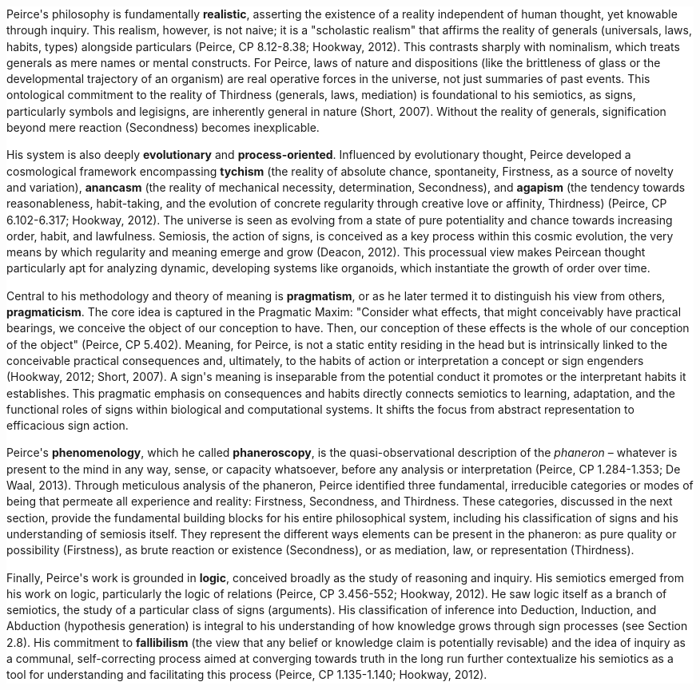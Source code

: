 Peirce's philosophy is fundamentally **realistic**, asserting the existence of a reality independent of human thought, yet knowable through inquiry. This realism, however, is not naive; it is a "scholastic realism" that affirms the reality of generals (universals, laws, habits, types) alongside particulars (Peirce, CP 8.12-8.38; Hookway, 2012). This contrasts sharply with nominalism, which treats generals as mere names or mental constructs. For Peirce, laws of nature and dispositions (like the brittleness of glass or the developmental trajectory of an organism) are real operative forces in the universe, not just summaries of past events. This ontological commitment to the reality of Thirdness (generals, laws, mediation) is foundational to his semiotics, as signs, particularly symbols and legisigns, are inherently general in nature (Short, 2007). Without the reality of generals, signification beyond mere reaction (Secondness) becomes inexplicable.

His system is also deeply **evolutionary** and **process-oriented**. Influenced by evolutionary thought, Peirce developed a cosmological framework encompassing **tychism** (the reality of absolute chance, spontaneity, Firstness, as a source of novelty and variation), **anancasm** (the reality of mechanical necessity, determination, Secondness), and **agapism** (the tendency towards reasonableness, habit-taking, and the evolution of concrete regularity through creative love or affinity, Thirdness) (Peirce, CP 6.102-6.317; Hookway, 2012). The universe is seen as evolving from a state of pure potentiality and chance towards increasing order, habit, and lawfulness. Semiosis, the action of signs, is conceived as a key process within this cosmic evolution, the very means by which regularity and meaning emerge and grow (Deacon, 2012). This processual view makes Peircean thought particularly apt for analyzing dynamic, developing systems like organoids, which instantiate the growth of order over time.

Central to his methodology and theory of meaning is **pragmatism**, or as he later termed it to distinguish his view from others, **pragmaticism**. The core idea is captured in the Pragmatic Maxim: "Consider what effects, that might conceivably have practical bearings, we conceive the object of our conception to have. Then, our conception of these effects is the whole of our conception of the object" (Peirce, CP 5.402). Meaning, for Peirce, is not a static entity residing in the head but is intrinsically linked to the conceivable practical consequences and, ultimately, to the habits of action or interpretation a concept or sign engenders (Hookway, 2012; Short, 2007). A sign's meaning is inseparable from the potential conduct it promotes or the interpretant habits it establishes. This pragmatic emphasis on consequences and habits directly connects semiotics to learning, adaptation, and the functional roles of signs within biological and computational systems. It shifts the focus from abstract representation to efficacious sign action.

Peirce's **phenomenology**, which he called **phaneroscopy**, is the quasi-observational description of the *phaneron* – whatever is present to the mind in any way, sense, or capacity whatsoever, before any analysis or interpretation (Peirce, CP 1.284-1.353; De Waal, 2013). Through meticulous analysis of the phaneron, Peirce identified three fundamental, irreducible categories or modes of being that permeate all experience and reality: Firstness, Secondness, and Thirdness. These categories, discussed in the next section, provide the fundamental building blocks for his entire philosophical system, including his classification of signs and his understanding of semiosis itself. They represent the different ways elements can be present in the phaneron: as pure quality or possibility (Firstness), as brute reaction or existence (Secondness), or as mediation, law, or representation (Thirdness).

Finally, Peirce's work is grounded in **logic**, conceived broadly as the study of reasoning and inquiry. His semiotics emerged from his work on logic, particularly the logic of relations (Peirce, CP 3.456-552; Hookway, 2012). He saw logic itself as a branch of semiotics, the study of a particular class of signs (arguments). His classification of inference into Deduction, Induction, and Abduction (hypothesis generation) is integral to his understanding of how knowledge grows through sign processes (see Section 2.8). His commitment to **fallibilism** (the view that any belief or knowledge claim is potentially revisable) and the idea of inquiry as a communal, self-correcting process aimed at converging towards truth in the long run further contextualize his semiotics as a tool for understanding and facilitating this process (Peirce, CP 1.135-1.140; Hookway, 2012).
